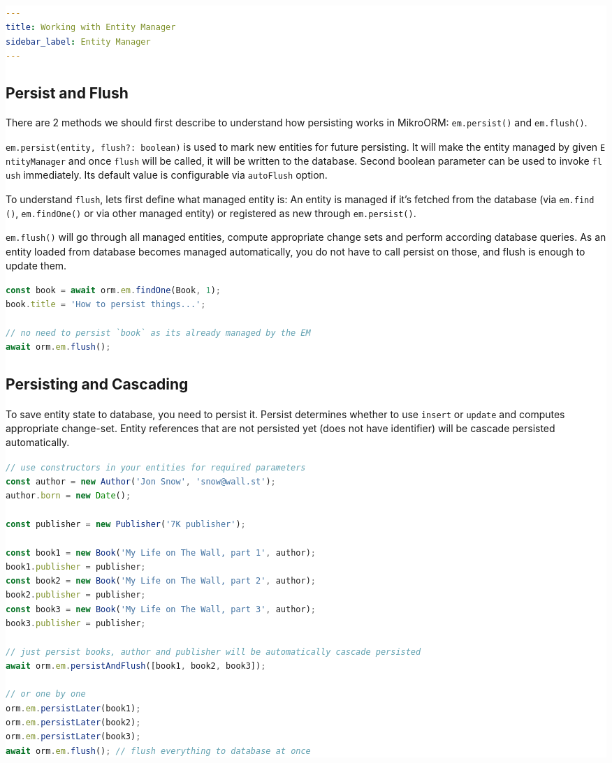 ```yaml
---
title: Working with Entity Manager
sidebar_label: Entity Manager
---
```


## Persist and Flush

There are 2 methods we should first describe to understand how persisting works in MikroORM: `em.persist()` and `em.flush()`.

`em.persist(entity, flush?: boolean)` is used to mark new entities for future persisting. It will make the entity managed by given `EntityManager` and once `flush` will be called, it will be written to the database. Second boolean parameter can be used to invoke `flush` immediately. Its default value is configurable via `autoFlush` option.

To understand `flush`, lets first define what managed entity is: An entity is managed if it’s fetched from the database (via `em.find()`, `em.findOne()` or via other managed entity) or registered as new through `em.persist()`.

`em.flush()` will go through all managed entities, compute appropriate change sets and perform according database queries. As an entity loaded from database becomes managed automatically, you do not have to call persist on those, and flush is enough to update them.

```typescript
const book = await orm.em.findOne(Book, 1);
book.title = 'How to persist things...';

// no need to persist `book` as its already managed by the EM
await orm.em.flush();
```

## Persisting and Cascading

To save entity state to database, you need to persist it. Persist determines whether to use `insert` or `update` and computes appropriate change-set. Entity references that are not persisted yet (does not have identifier) will be cascade persisted automatically.

```typescript
// use constructors in your entities for required parameters
const author = new Author('Jon Snow', 'snow@wall.st');
author.born = new Date();

const publisher = new Publisher('7K publisher');

const book1 = new Book('My Life on The Wall, part 1', author);
book1.publisher = publisher;
const book2 = new Book('My Life on The Wall, part 2', author);
book2.publisher = publisher;
const book3 = new Book('My Life on The Wall, part 3', author);
book3.publisher = publisher;

// just persist books, author and publisher will be automatically cascade persisted
await orm.em.persistAndFlush([book1, book2, book3]);

// or one by one
orm.em.persistLater(book1);
orm.em.persistLater(book2);
orm.em.persistLater(book3);
await orm.em.flush(); // flush everything to database at once
```
